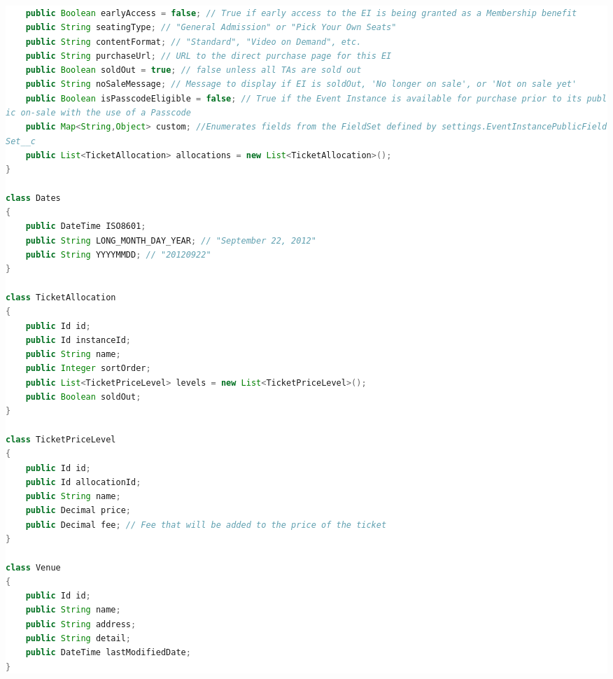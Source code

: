 ```java
	public Boolean earlyAccess = false; // True if early access to the EI is being granted as a Membership benefit
	public String seatingType; // "General Admission" or "Pick Your Own Seats"
	public String contentFormat; // "Standard", "Video on Demand", etc.
	public String purchaseUrl; // URL to the direct purchase page for this EI
	public Boolean soldOut = true; // false unless all TAs are sold out
	public String noSaleMessage; // Message to display if EI is soldOut, 'No longer on sale', or 'Not on sale yet'
	public Boolean isPasscodeEligible = false; // True if the Event Instance is available for purchase prior to its public on-sale with the use of a Passcode
	public Map<String,Object> custom; //Enumerates fields from the FieldSet defined by settings.EventInstancePublicFieldSet__c
	public List<TicketAllocation> allocations = new List<TicketAllocation>();
}

class Dates
{
	public DateTime ISO8601;
	public String LONG_MONTH_DAY_YEAR; // "September 22, 2012"
	public String YYYYMMDD; // "20120922"
}

class TicketAllocation
{
	public Id id;
	public Id instanceId;
	public String name;
	public Integer sortOrder;
	public List<TicketPriceLevel> levels = new List<TicketPriceLevel>();
	public Boolean soldOut;
}

class TicketPriceLevel
{
	public Id id;
	public Id allocationId;
	public String name;
	public Decimal price;
	public Decimal fee; // Fee that will be added to the price of the ticket
}

class Venue
{
	public Id id;
	public String name;
	public String address;
	public String detail;
	public DateTime lastModifiedDate;
}
```
